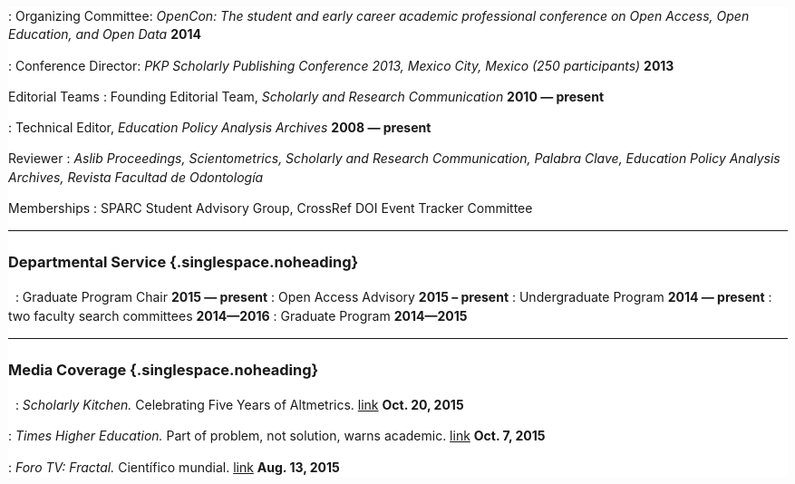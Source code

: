 : Organizing Committee: 
*OpenCon: The student and early career
academic professional conference on Open Access, Open Education, and
Open Data*
__2014__

: Conference Director: 
*PKP Scholarly Publishing Conference 2013, Mexico City, Mexico (250 participants)*
__2013__

Editorial Teams
: Founding Editorial Team, *Scholarly and Research Communication*
__2010 — present__

: Technical Editor, *Education Policy Analysis Archives*
__2008 — present__

Reviewer
: *Aslib Proceedings, Scientometrics, Scholarly and Research
Communication, Palabra Clave, Education Policy Analysis Archives,
Revista Facultad de Odontología*

Memberships
: SPARC Student Advisory Group, CrossRef DOI Event Tracker Committee

--------
### Departmental Service {.singlespace.noheading}
&nbsp;
: Graduate Program Chair
__2015 — present__
: Open Access Advisory
__2015 – present__
: Undergraduate Program
__2014 — present__
: two faculty search committees
__2014—2016__
: Graduate Program
__2014—2015__

--------
### Media Coverage {.singlespace.noheading}
&nbsp;
: *Scholarly Kitchen.* Celebrating Five Years of Altmetrics.
[link](http://scholarlykitchen.sspnet.org/2015/10/20/celebrating-five-years-of-altmetrics/)
__Oct. 20, 2015__

: *Times Higher Education.*  Part of problem, not solution, warns academic. [link](https://www.timeshighereducation.com/news/altmetrics-risk-becoming-part-problem-not-solution-warns-academic)
__Oct. 7, 2015__

: *Foro TV: Fractal.*  Científico mundial. [link](http://noticieros.televisa.com/foro-tv-fractal/1508/fractal-13-agosto-2015/)
__Aug. 13, 2015__
